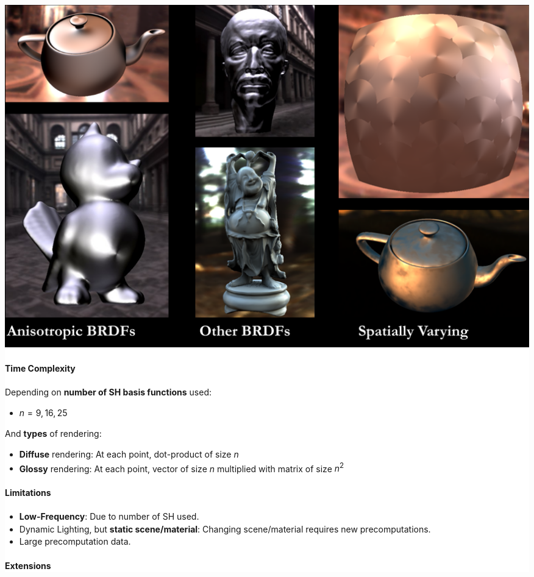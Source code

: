 ![image-20230916142555379](../images/Lecture06-img-19.png)



#### Time Complexity

Depending on **number of SH basis functions** used:

- $n=9, 16, 25$



And **types** of rendering:

- **Diffuse** rendering: At each point, dot-product of size $n$
- **Glossy** rendering: At each point, vector of size $n$ multiplied with matrix of size $n^2$



#### Limitations

- **Low-Frequency**: Due to number of SH used.
- Dynamic Lighting, but **static scene/material**: Changing scene/material requires new precomputations.
- Large precomputation data.



#### Extensions

